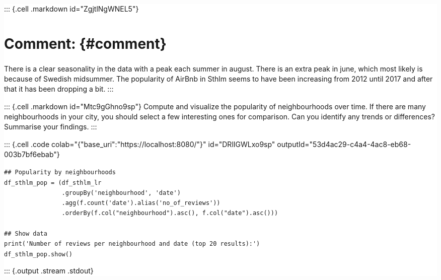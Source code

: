 ::: {.cell .markdown id="ZgjtlNgWNEL5"}
# Comment: {#comment}

There is a clear seasonality in the data with a peak each summer in
august. There is an extra peak in june, which most likely is because of
Swedish midsummer. The popularity of AirBnb in Sthlm seems to have been
increasing from 2012 until 2017 and after that it has been dropping a
bit.
:::

::: {.cell .markdown id="Mtc9gGhno9sp"}
Compute and visualize the popularity of neighbourhoods over time. If
there are many neighbourhoods in your city, you should select a few
interesting ones for comparison. Can you identify any trends or
differences? Summarise your findings.
:::

::: {.cell .code colab="{\"base_uri\":\"https://localhost:8080/\"}" id="DRlIGWLxo9sp" outputId="53d4ac29-c4a4-4ac8-eb68-003b7bf6ebab"}
``` {.python}
## Popularity by neighbourhoods
df_sthlm_pop = (df_sthlm_lr
                .groupBy('neighbourhood', 'date')
                .agg(f.count('date').alias('no_of_reviews'))
                .orderBy(f.col("neighbourhood").asc(), f.col("date").asc()))

## Show data
print('Number of reviews per neighbourhood and date (top 20 results):')
df_sthlm_pop.show()
```

::: {.output .stream .stdout}
